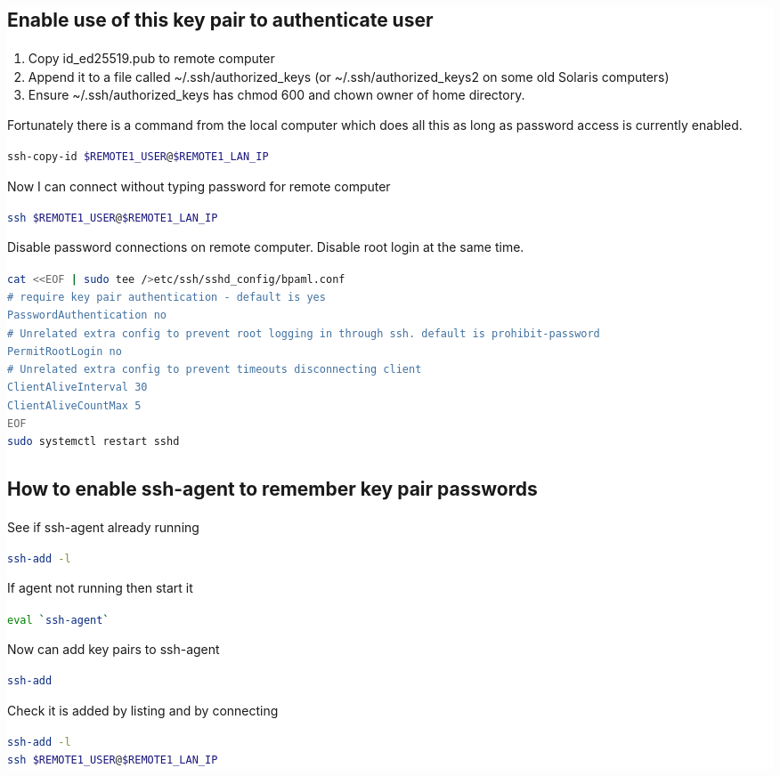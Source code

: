 ## Enable use of this key pair to authenticate user

1. Copy id_ed25519.pub to remote computer
2. Append it to a file called ~/.ssh/authorized_keys (or ~/.ssh/authorized_keys2 on some old Solaris computers)
3. Ensure ~/.ssh/authorized_keys has chmod 600 and chown owner of home directory.

Fortunately there is a command from the local computer which does all this as long as password access is currently enabled.

```bash
ssh-copy-id $REMOTE1_USER@$REMOTE1_LAN_IP
```

Now I can connect without typing password for remote computer

```bash
ssh $REMOTE1_USER@$REMOTE1_LAN_IP
```

Disable password connections on remote computer. Disable root login at the same time.

```bash
cat <<EOF | sudo tee />etc/ssh/sshd_config/bpaml.conf
# require key pair authentication - default is yes
PasswordAuthentication no
# Unrelated extra config to prevent root logging in through ssh. default is prohibit-password
PermitRootLogin no
# Unrelated extra config to prevent timeouts disconnecting client
ClientAliveInterval 30
ClientAliveCountMax 5
EOF
sudo systemctl restart sshd
```

## How to enable ssh-agent to remember key pair passwords

See if ssh-agent already running

```bash
ssh-add -l
```

If agent not running then start it

```bash
eval `ssh-agent`
```

Now can add key pairs to ssh-agent

```bash
ssh-add
```

Check it is added by listing and by connecting

```bash
ssh-add -l
ssh $REMOTE1_USER@$REMOTE1_LAN_IP
```
